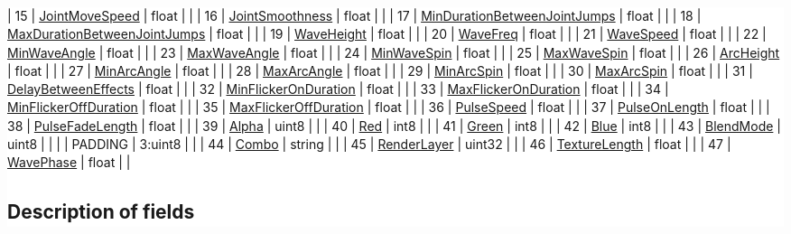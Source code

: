 | 15 | [JointMoveSpeed](#jointmovespeed) | float |  |
| 16 | [JointSmoothness](#jointsmoothness) | float |  |
| 17 | [MinDurationBetweenJointJumps](#mindurationbetweenjointjumps) | float |  |
| 18 | [MaxDurationBetweenJointJumps](#maxdurationbetweenjointjumps) | float |  |
| 19 | [WaveHeight](#waveheight) | float |  |
| 20 | [WaveFreq](#wavefreq) | float |  |
| 21 | [WaveSpeed](#wavespeed) | float |  |
| 22 | [MinWaveAngle](#minwaveangle) | float |  |
| 23 | [MaxWaveAngle](#maxwaveangle) | float |  |
| 24 | [MinWaveSpin](#minwavespin) | float |  |
| 25 | [MaxWaveSpin](#maxwavespin) | float |  |
| 26 | [ArcHeight](#archeight) | float |  |
| 27 | [MinArcAngle](#minarcangle) | float |  |
| 28 | [MaxArcAngle](#maxarcangle) | float |  |
| 29 | [MinArcSpin](#minarcspin) | float |  |
| 30 | [MaxArcSpin](#maxarcspin) | float |  |
| 31 | [DelayBetweenEffects](#delaybetweeneffects) | float |  |
| 32 | [MinFlickerOnDuration](#minflickeronduration) | float |  |
| 33 | [MaxFlickerOnDuration](#maxflickeronduration) | float |  |
| 34 | [MinFlickerOffDuration](#minflickeroffduration) | float |  |
| 35 | [MaxFlickerOffDuration](#maxflickeroffduration) | float |  |
| 36 | [PulseSpeed](#pulsespeed) | float |  |
| 37 | [PulseOnLength](#pulseonlength) | float |  |
| 38 | [PulseFadeLength](#pulsefadelength) | float |  |
| 39 | [Alpha](#alpha) | uint8 |  |
| 40 | [Red](#red) | int8 |  |
| 41 | [Green](#green) | int8 |  |
| 42 | [Blue](#blue) | int8 |  |
| 43 | [BlendMode](#blendmode) | uint8 |  |
|    | PADDING | 3:uint8 |  |
| 44 | [Combo](#combo) | string |  |
| 45 | [RenderLayer](#renderlayer) | uint32 |  |
| 46 | [TextureLength](#texturelength) | float |  |
| 47 | [WavePhase](#wavephase) | float |  |
&nbsp;
## Description of fields
